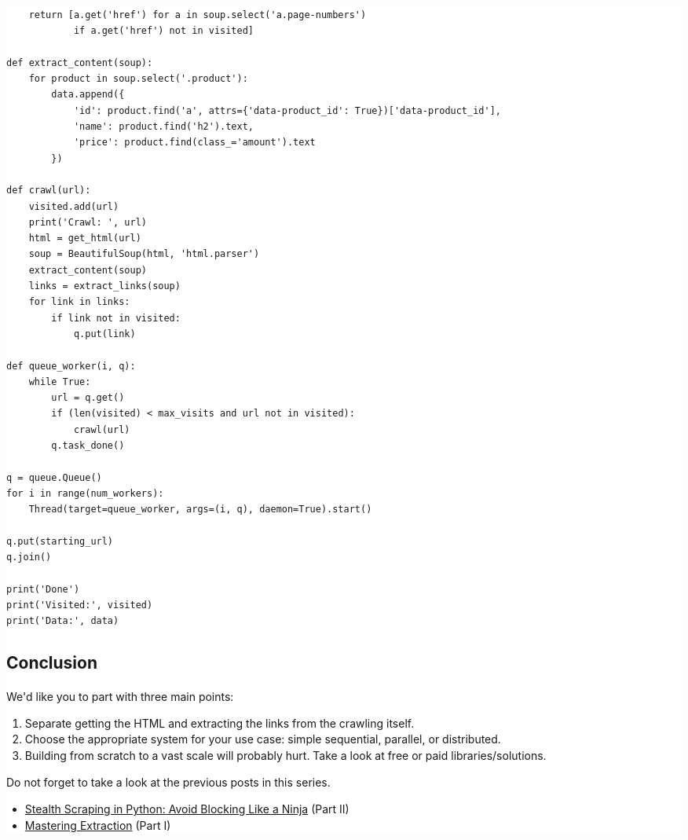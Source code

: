 ```
	return [a.get('href') for a in soup.select('a.page-numbers') 
			if a.get('href') not in visited] 
 
def extract_content(soup): 
	for product in soup.select('.product'): 
		data.append({ 
			'id': product.find('a', attrs={'data-product_id': True})['data-product_id'], 
			'name': product.find('h2').text, 
			'price': product.find(class_='amount').text 
		}) 
 
def crawl(url): 
	visited.add(url) 
	print('Crawl: ', url) 
	html = get_html(url) 
	soup = BeautifulSoup(html, 'html.parser') 
	extract_content(soup) 
	links = extract_links(soup) 
	for link in links: 
		if link not in visited: 
			q.put(link) 
 
def queue_worker(i, q): 
	while True: 
		url = q.get() 
		if (len(visited) < max_visits and url not in visited): 
			crawl(url) 
		q.task_done() 
 
q = queue.Queue() 
for i in range(num_workers): 
	Thread(target=queue_worker, args=(i, q), daemon=True).start() 
 
q.put(starting_url) 
q.join() 
 
print('Done') 
print('Visited:', visited) 
print('Data:', data)
```

Conclusion
----------

We'd like you to part with three main points:

1.  Separate getting the HTML and extracting the links from the crawling itself.
2.  Choose the appropriate system for your use case: simple sequential, parallel, or distributed.
3.  Building from scratch to a vast scale will probably hurt. Take a look at free or paid libraries/solutions.

Do not forget to take a look at the previous posts in this series.  
+ [Stealth Scraping in Python: Avoid Blocking Like a Ninja](https://www.zenrows.com/blog/stealth-web-scraping-in-python-avoid-blocking-like-a-ninja) (Part II)  
+ [Mastering Extraction](https://www.zenrows.com/blog/mastering-web-scraping-in-python-from-zero-to-hero) (Part I)  
